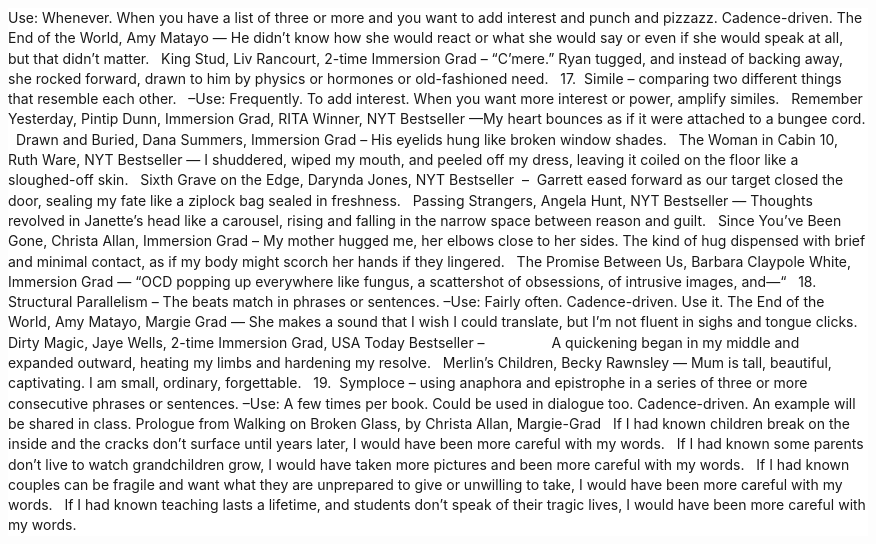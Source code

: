 Use: Whenever. When you have a list of three or more and you want to add interest and punch and pizzazz. Cadence-driven.
The End of the World, Amy Matayo — He didn’t know how she would react or what she would say or even if she would speak at all, but that didn’t matter. 
 
King Stud, Liv Rancourt, 2-time Immersion Grad – “C’mere.” Ryan tugged, and instead of backing away, she rocked forward, drawn to him by physics or hormones or old-fashioned need. 
 
17.  Simile – comparing two different things that resemble each other.
 
–Use: Frequently. To add interest. When you want more interest or power, amplify similes.
 
Remember Yesterday, Pintip Dunn, Immersion Grad, RITA Winner, NYT Bestseller —My heart bounces as if it were attached to a bungee cord. 
 
Drawn and Buried, Dana Summers, Immersion Grad – His eyelids hung like broken window shades.
 
The Woman in Cabin 10, Ruth Ware, NYT Bestseller — I shuddered, wiped my mouth, and peeled off my dress, leaving it coiled on the floor like a sloughed-off skin.
 
Sixth Grave on the Edge, Darynda Jones, NYT Bestseller  –  Garrett eased forward as our target closed the door, sealing my fate like a ziplock bag sealed in freshness.
 
Passing Strangers, Angela Hunt, NYT Bestseller — Thoughts revolved in Janette’s head like a carousel, rising and falling in the narrow space between reason and guilt.
 
Since You’ve Been Gone, Christa Allan, Immersion Grad – My mother hugged me, her elbows close to her sides. The kind of hug dispensed with brief and minimal contact, as if my body might scorch her hands if they lingered. 
 
The Promise Between Us, Barbara Claypole White, Immersion Grad — “OCD popping up everywhere like fungus, a scattershot of obsessions, of intrusive images, and—“ 
 
18. Structural Parallelism – The beats match in phrases or sentences. 
–Use: Fairly often. Cadence-driven. Use it.
The End of the World, Amy Matayo, Margie Grad — She makes a sound that I wish I could translate, but I’m not fluent in sighs and tongue clicks.
Dirty Magic, Jaye Wells, 2-time Immersion Grad, USA Today Bestseller –                 A quickening began in my middle and expanded outward, heating my limbs and hardening my resolve. 
 
Merlin’s Children, Becky Rawnsley — Mum is tall, beautiful, captivating. I am small, ordinary, forgettable. 
 
19.  Symploce – using anaphora and epistrophe in a series of three or more consecutive phrases or sentences.
–Use: A few times per book. Could be used in dialogue too. Cadence-driven. An example will be shared in class.
Prologue from Walking on Broken Glass, by Christa Allan, Margie-Grad
 
If I had known children break on the inside and the cracks don’t surface until years later, I would have been more careful with my words.
 
If I had known some parents don’t live to watch grandchildren grow, I would have taken more pictures and been more careful with my words.
 
If I had known couples can be fragile and want what they are unprepared to give or unwilling to take, I would have been more careful with my words.
 
If I had known teaching lasts a lifetime, and students don’t speak of their tragic lives, I would have been more careful with my words.
 